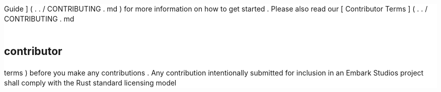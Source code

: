 Guide
]
(
.
.
/
CONTRIBUTING
.
md
)
for
more
information
on
how
to
get
started
.
Please
also
read
our
[
Contributor
Terms
]
(
.
.
/
CONTRIBUTING
.
md
#
contributor
-
terms
)
before
you
make
any
contributions
.
Any
contribution
intentionally
submitted
for
inclusion
in
an
Embark
Studios
project
shall
comply
with
the
Rust
standard
licensing
model